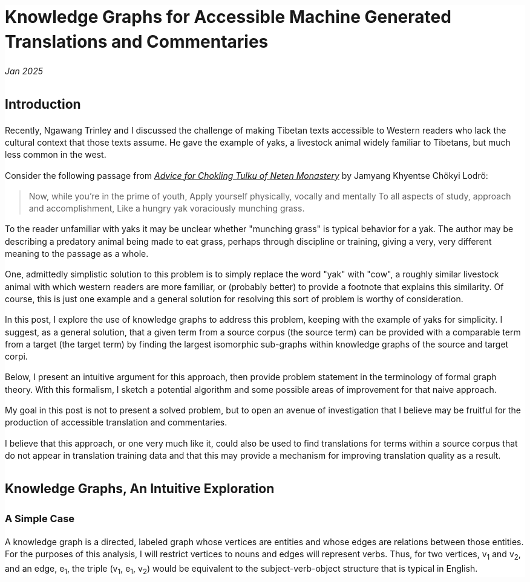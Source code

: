 # Knowledge Graphs for Accessible Machine Generated Translations and Commentaries

*Jan 2025*

## Introduction

Recently, Ngawang Trinley and I discussed the challenge of making Tibetan texts accessible to Western readers who lack the cultural context that those texts assume. He gave the example of yaks, a livestock animal widely familiar to Tibetans, but much less common in the west. 

Consider the following passage from *[Advice for Chokling Tulku of Neten Monastery](https://www.lotsawahouse.org/tibetan-masters/jamyang-khyentse-chokyi-lodro/advice-for-negon-choktrul)* by Jamyang Khyentse Chökyi Lodrö:

>Now, while you’re in the prime of youth,
Apply yourself physically, vocally and mentally
To all aspects of study, approach and accomplishment,
Like a hungry yak voraciously munching grass.

To the reader unfamiliar with yaks it may be unclear whether "munching grass" is typical behavior for a yak. The author may be describing a predatory animal being made to eat grass, perhaps through discipline or training, giving a very, very different meaning to the passage as a whole.

One, admittedly simplistic solution to this problem is to simply replace the word "yak" with "cow", a roughly similar livestock animal with which western readers are more familiar, or (probably better) to provide a footnote that explains this similarity. Of course, this is just one example and a general solution for resolving this sort of problem is worthy of consideration.

In this post, I explore the use of knowledge graphs to address this problem, keeping with the example of yaks for simplicity. I suggest, as a general solution, that a given term from a source corpus (the source term) can be provided with a comparable term from a target (the target term) by finding the largest isomorphic sub-graphs within knowledge graphs of the source and target corpi.

Below, I present an intuitive argument for this approach, then provide problem statement in the terminology of formal graph theory. With this formalism, I sketch a potential algorithm and some possible areas of improvement for that naive approach.

My goal in this post is not to present a solved problem, but to open an avenue of investigation that I believe may be fruitful for the production of accessible translation and commentaries. 

I believe that this approach, or one very much like it, could also be used to find translations for terms within a source corpus that do not appear in translation training data and that this may provide a mechanism for improving translation quality as a result.

## Knowledge Graphs, An Intuitive Exploration

### A Simple Case

A knowledge graph is a directed, labeled graph whose vertices are entities and whose edges are relations between those entities. For the purposes of this analysis, I will restrict vertices to nouns and edges will represent verbs. Thus, for two vertices, v<sub>1</sub> and v<sub>2</sub>, and an edge, e<sub>1</sub>, the triple (v<sub>1</sub>,  e<sub>1</sub>, v<sub>2</sub>) would be equivalent to the subject-verb-object structure that is typical in English.
